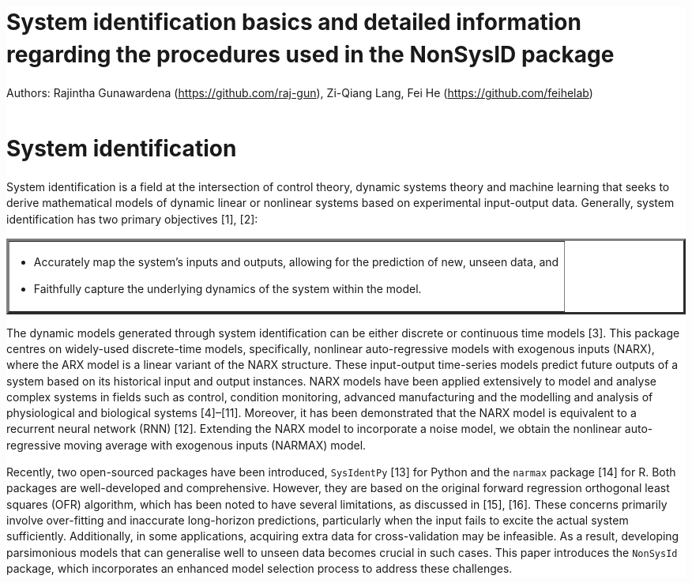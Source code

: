 # System identification basics and detailed information regarding the procedures used in the NonSysID package

Authors: Rajintha Gunawardena (https://github.com/raj-gun), Zi-Qiang Lang, Fei He (https://github.com/feihelab)

# System identification

System identification is a field at the intersection of control theory,
dynamic systems theory and machine learning that seeks to derive
mathematical models of dynamic linear or nonlinear systems based on
experimental input-output data. Generally, system identification has two
primary objectives \[1\], \[2\]: 

<table border="3">
<tr>
<td>
  
   * Accurately map the system’s inputs and outputs, allowing for the prediction of new, unseen data, and
  
   * Faithfully capture the underlying dynamics of the system within the model.
</td>
</tr>
</table>

The dynamic models generated through system identification can be either
discrete or continuous time models \[3\]. This package centres on
widely-used discrete-time models, specifically, nonlinear auto-regressive
models with exogenous inputs (NARX), where the ARX model is a linear
variant of the NARX structure. These input-output time-series models
predict future outputs of a system based on its historical input and
output instances. NARX models have been applied extensively to model and
analyse complex systems in fields such as control, condition monitoring,
advanced manufacturing and the modelling and analysis of physiological
and biological systems \[4\]–\[11\]. Moreover, it has been demonstrated
that the NARX model is equivalent to a recurrent neural network (RNN)
\[12\]. Extending the NARX model to incorporate a noise model, we obtain
the nonlinear auto-regressive moving average with exogenous inputs
(NARMAX) model.

Recently, two open-sourced packages have been introduced, `SysIdentPy`
\[13\] for Python and the `narmax` package \[14\] for R. Both packages
are well-developed and comprehensive. However, they are based on the
original forward regression orthogonal least squares (OFR) algorithm,
which has been noted to have several limitations, as discussed in
\[15\], \[16\]. These concerns primarily involve over-fitting and
inaccurate long-horizon predictions, particularly when the input fails
to excite the actual system sufficiently. Additionally, in some
applications, acquiring extra data for cross-validation may be
infeasible. As a result, developing parsimonious models that can
generalise well to unseen data becomes crucial in such cases. This paper
introduces the `NonSysId` package, which incorporates an enhanced model
selection process to address these challenges.
